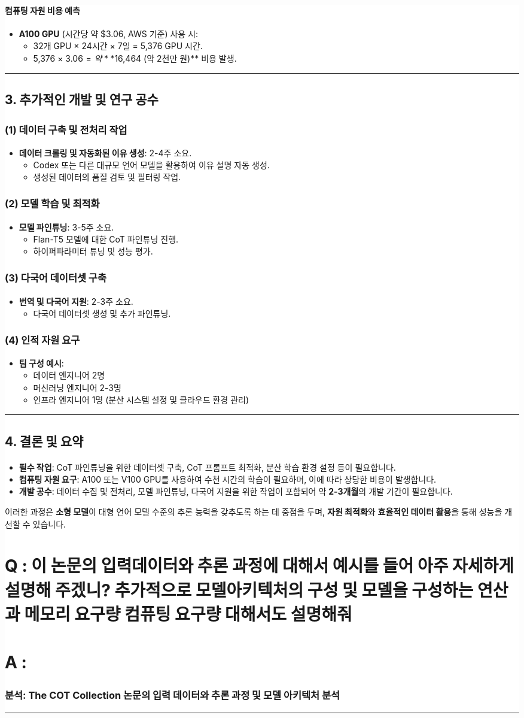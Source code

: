 #### **컴퓨팅 자원 비용 예측**
- **A100 GPU** (시간당 약 $3.06, AWS 기준) 사용 시:
  - 32개 GPU × 24시간 × 7일 = 5,376 GPU 시간.
  - 5,376 × $3.06 = 약 **$16,464 (약 2천만 원)** 비용 발생.

---

## 3. **추가적인 개발 및 연구 공수**

### **(1) 데이터 구축 및 전처리 작업**
- **데이터 크롤링 및 자동화된 이유 생성**: 2-4주 소요.
  - Codex 또는 다른 대규모 언어 모델을 활용하여 이유 설명 자동 생성.
  - 생성된 데이터의 품질 검토 및 필터링 작업.

### **(2) 모델 학습 및 최적화**
- **모델 파인튜닝**: 3-5주 소요.
  - Flan-T5 모델에 대한 CoT 파인튜닝 진행.
  - 하이퍼파라미터 튜닝 및 성능 평가.

### **(3) 다국어 데이터셋 구축**
- **번역 및 다국어 지원**: 2-3주 소요.
  - 다국어 데이터셋 생성 및 추가 파인튜닝.

### **(4) 인적 자원 요구**
- **팀 구성 예시**:
  - 데이터 엔지니어 2명
  - 머신러닝 엔지니어 2-3명
  - 인프라 엔지니어 1명 (분산 시스템 설정 및 클라우드 환경 관리)

---

## 4. **결론 및 요약**

- **필수 작업**: CoT 파인튜닝을 위한 데이터셋 구축, CoT 프롬프트 최적화, 분산 학습 환경 설정 등이 필요합니다.
- **컴퓨팅 자원 요구**: A100 또는 V100 GPU를 사용하여 수천 시간의 학습이 필요하며, 이에 따라 상당한 비용이 발생합니다.
- **개발 공수**: 데이터 수집 및 전처리, 모델 파인튜닝, 다국어 지원을 위한 작업이 포함되어 약 **2-3개월**의 개발 기간이 필요합니다.

이러한 과정은 **소형 모델**이 대형 언어 모델 수준의 추론 능력을 갖추도록 하는 데 중점을 두며, **자원 최적화**와 **효율적인 데이터 활용**을 통해 성능을 개선할 수 있습니다.


# Q : 이 논문의 입력데이터와 추론 과정에 대해서 예시를 들어 아주 자세하게 설명해 주겠니? 추가적으로 모델아키텍처의 구성 및 모델을 구성하는 연산과 메모리 요구량 컴퓨팅 요구량 대해서도 설명해줘

# A : 

### 분석: The COT Collection 논문의 입력 데이터와 추론 과정 및 모델 아키텍처 분석

---